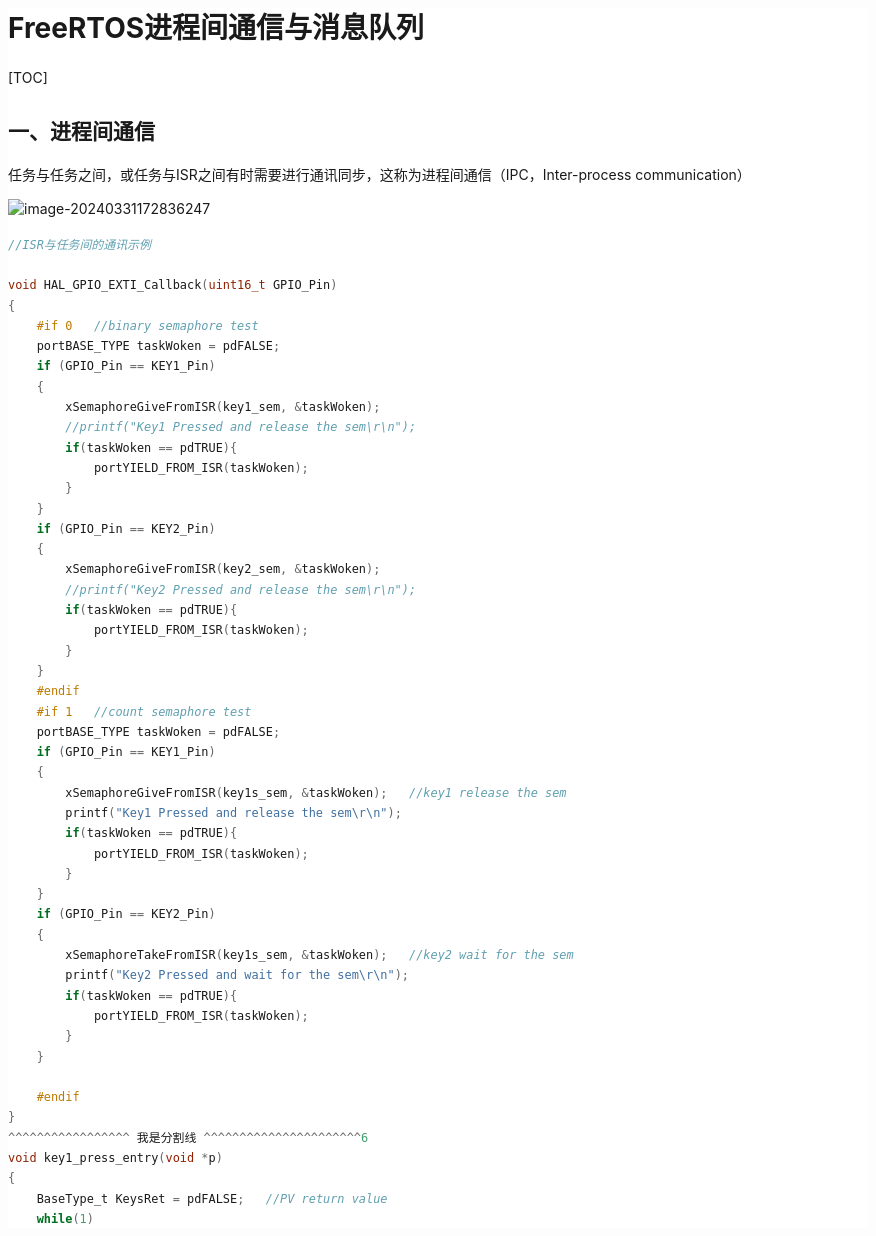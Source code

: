 # FreeRTOS进程间通信与消息队列

[TOC]





## 一、进程间通信

任务与任务之间，或任务与ISR之间有时需要进行通讯同步，这称为进程间通信（IPC，Inter-process communication）

![image-20240331172836247](https://zdh934.oss-cn-shenzhen.aliyuncs.com/PigGo/202403311728343.png)

```c
//ISR与任务间的通讯示例

void HAL_GPIO_EXTI_Callback(uint16_t GPIO_Pin)
{
	#if 0	//binary semaphore test
	portBASE_TYPE taskWoken = pdFALSE; 
	if (GPIO_Pin == KEY1_Pin)
	{
		xSemaphoreGiveFromISR(key1_sem, &taskWoken);
		//printf("Key1 Pressed and release the sem\r\n");
		if(taskWoken == pdTRUE){
			portYIELD_FROM_ISR(taskWoken);
		}
	}
	if (GPIO_Pin == KEY2_Pin)
	{
		xSemaphoreGiveFromISR(key2_sem, &taskWoken);
		//printf("Key2 Pressed and release the sem\r\n");
		if(taskWoken == pdTRUE){
			portYIELD_FROM_ISR(taskWoken);
		}
	}
	#endif
	#if 1	//count semaphore test
	portBASE_TYPE taskWoken = pdFALSE; 
	if (GPIO_Pin == KEY1_Pin)
	{
		xSemaphoreGiveFromISR(key1s_sem, &taskWoken);	//key1 release the sem
		printf("Key1 Pressed and release the sem\r\n");
		if(taskWoken == pdTRUE){
			portYIELD_FROM_ISR(taskWoken);
		}
	}
	if (GPIO_Pin == KEY2_Pin)
	{
		xSemaphoreTakeFromISR(key1s_sem, &taskWoken);	//key2 wait for the sem
		printf("Key2 Pressed and wait for the sem\r\n");
		if(taskWoken == pdTRUE){
			portYIELD_FROM_ISR(taskWoken);
		}
	}
	
	#endif
}
^^^^^^^^^^^^^^^^^ 我是分割线 ^^^^^^^^^^^^^^^^^^^^^^6
void key1_press_entry(void *p)
{
	BaseType_t KeysRet = pdFALSE;	//PV return value
	while(1)
```